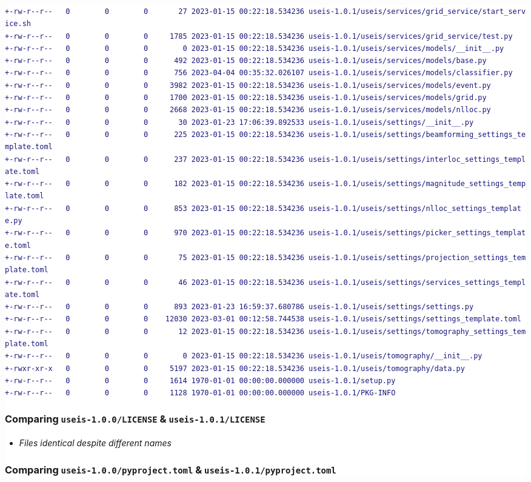```diff
+-rw-r--r--   0        0        0       27 2023-01-15 00:22:18.534236 useis-1.0.1/useis/services/grid_service/start_service.sh
+-rw-r--r--   0        0        0     1785 2023-01-15 00:22:18.534236 useis-1.0.1/useis/services/grid_service/test.py
+-rw-r--r--   0        0        0        0 2023-01-15 00:22:18.534236 useis-1.0.1/useis/services/models/__init__.py
+-rw-r--r--   0        0        0      492 2023-01-15 00:22:18.534236 useis-1.0.1/useis/services/models/base.py
+-rw-r--r--   0        0        0      756 2023-04-04 00:35:32.026107 useis-1.0.1/useis/services/models/classifier.py
+-rw-r--r--   0        0        0     3982 2023-01-15 00:22:18.534236 useis-1.0.1/useis/services/models/event.py
+-rw-r--r--   0        0        0     1700 2023-01-15 00:22:18.534236 useis-1.0.1/useis/services/models/grid.py
+-rw-r--r--   0        0        0     2668 2023-01-15 00:22:18.534236 useis-1.0.1/useis/services/models/nlloc.py
+-rw-r--r--   0        0        0       30 2023-01-23 17:06:39.892533 useis-1.0.1/useis/settings/__init__.py
+-rw-r--r--   0        0        0      225 2023-01-15 00:22:18.534236 useis-1.0.1/useis/settings/beamforming_settings_template.toml
+-rw-r--r--   0        0        0      237 2023-01-15 00:22:18.534236 useis-1.0.1/useis/settings/interloc_settings_template.toml
+-rw-r--r--   0        0        0      182 2023-01-15 00:22:18.534236 useis-1.0.1/useis/settings/magnitude_settings_template.toml
+-rw-r--r--   0        0        0      853 2023-01-15 00:22:18.534236 useis-1.0.1/useis/settings/nlloc_settings_template.py
+-rw-r--r--   0        0        0      970 2023-01-15 00:22:18.534236 useis-1.0.1/useis/settings/picker_settings_template.toml
+-rw-r--r--   0        0        0       75 2023-01-15 00:22:18.534236 useis-1.0.1/useis/settings/projection_settings_template.toml
+-rw-r--r--   0        0        0       46 2023-01-15 00:22:18.534236 useis-1.0.1/useis/settings/services_settings_template.toml
+-rw-r--r--   0        0        0      893 2023-01-23 16:59:37.680786 useis-1.0.1/useis/settings/settings.py
+-rw-r--r--   0        0        0    12030 2023-03-01 00:12:58.744538 useis-1.0.1/useis/settings/settings_template.toml
+-rw-r--r--   0        0        0       12 2023-01-15 00:22:18.534236 useis-1.0.1/useis/settings/tomography_settings_template.toml
+-rw-r--r--   0        0        0        0 2023-01-15 00:22:18.534236 useis-1.0.1/useis/tomography/__init__.py
+-rwxr-xr-x   0        0        0     5197 2023-01-15 00:22:18.534236 useis-1.0.1/useis/tomography/data.py
+-rw-r--r--   0        0        0     1614 1970-01-01 00:00:00.000000 useis-1.0.1/setup.py
+-rw-r--r--   0        0        0     1128 1970-01-01 00:00:00.000000 useis-1.0.1/PKG-INFO
```

### Comparing `useis-1.0.0/LICENSE` & `useis-1.0.1/LICENSE`

 * *Files identical despite different names*

### Comparing `useis-1.0.0/pyproject.toml` & `useis-1.0.1/pyproject.toml`
